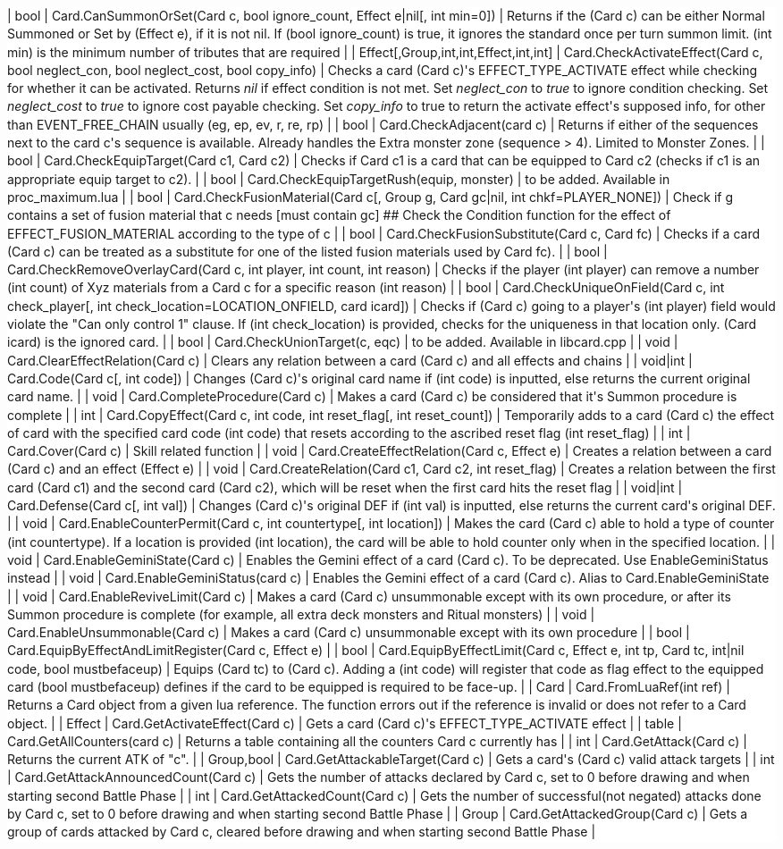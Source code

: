 | bool | Card.CanSummonOrSet(Card c,  bool ignore_count,  Effect e\|nil[,  int min=0]) | Returns if the (Card c) can be either Normal Summoned or Set by (Effect e), if it is not nil. If (bool ignore_count) is true, it ignores the standard once per turn summon limit. (int min) is the minimum number of tributes that are required |
| Effect[,Group,int,int,Effect,int,int] | Card.CheckActivateEffect(Card c,  bool neglect_con,  bool neglect_cost,  bool copy_info) | Checks a card (Card c)'s EFFECT_TYPE_ACTIVATE effect while checking for whether it can be activated. Returns _nil_ if effect condition is not met. Set _neglect_con_ to _true_ to ignore condition checking. Set _neglect_cost_ to _true_ to ignore cost payable checking. Set _copy_info_ to true to return the activate effect's supposed info, for other than EVENT_FREE_CHAIN usually (eg, ep, ev, r, re, rp) |
| bool | Card.CheckAdjacent(card c) | Returns if either of the sequences next to the card c's sequence is available. Already handles the Extra monster zone (sequence > 4). Limited to Monster Zones. |
| bool | Card.CheckEquipTarget(Card c1,  Card c2) | Checks if Card c1 is a card that can be equipped to Card c2 (checks if c1 is an appropriate equip target to c2). |
| bool | Card.CheckEquipTargetRush(equip, monster) | to be added. Available in proc_maximum.lua |
| bool | Card.CheckFusionMaterial(Card c[,  Group g,  Card gc\|nil,  int chkf=PLAYER_NONE]) | Check if g contains a set of fusion material that c needs [must contain gc] ## Check the Condition function for the effect of EFFECT_FUSION_MATERIAL according to the type of c |
| bool | Card.CheckFusionSubstitute(Card c,  Card fc) | Checks if a card (Card c) can be treated as a substitute for one of the listed fusion materials used by Card fc). |
| bool | Card.CheckRemoveOverlayCard(Card c,  int player,  int count,  int reason) | Checks if the player (int player) can remove a number (int count) of Xyz materials from a Card c for a specific reason (int reason) |
| bool | Card.CheckUniqueOnField(Card c,  int check_player[,  int check_location=LOCATION_ONFIELD,  card icard]) | Checks if (Card c) going to a player's (int player) field would violate the "Can only control 1" clause. If (int check_location) is provided, checks for the uniqueness in that location only. (Card icard) is the ignored card. |
| bool | Card.CheckUnionTarget(c, eqc) | to be added. Available in libcard.cpp |
| void | Card.ClearEffectRelation(Card c) | Clears any relation between a card (Card c) and all effects and chains |
| void\|int | Card.Code(Card c[,  int code]) | Changes (Card c)'s original card name if (int code) is inputted, else returns the current original card name. |
| void | Card.CompleteProcedure(Card c) | Makes a card (Card c) be considered that it's Summon procedure is complete |
| int | Card.CopyEffect(Card c,  int code,  int reset_flag[,  int reset_count]) | Temporarily adds to a card (Card c) the effect of card with the specified card code (int code) that resets according to the ascribed reset flag (int reset_flag) |
| int | Card.Cover(Card c) | Skill related function |
| void | Card.CreateEffectRelation(Card c,  Effect e) | Creates a relation between a card (Card c) and an effect (Effect e) |
| void | Card.CreateRelation(Card c1,  Card c2,  int reset_flag) | Creates a relation between the first card (Card c1) and the second card (Card c2), which will be reset when the first card hits the reset flag |
| void\|int | Card.Defense(Card c[,  int val]) | Changes (Card c)'s original DEF if (int val) is inputted, else returns the current card's original DEF. |
| void | Card.EnableCounterPermit(Card c,  int countertype[,  int location]) | Makes the card (Card c) able to hold a type of counter (int countertype). If a location is provided (int location), the card will be able to hold counter only when in the specified location. |
| void | Card.EnableGeminiState(Card c) | Enables the Gemini effect of a card (Card c). To be deprecated. Use EnableGeminiStatus instead |
| void | Card.EnableGeminiStatus(card c) | Enables the Gemini effect of a card (Card c). Alias to Card.EnableGeminiState |
| void | Card.EnableReviveLimit(Card c) | Makes a card (Card c) unsummonable except with its own procedure, or after its Summon procedure is complete (for example,  all extra deck monsters and Ritual monsters) |
| void | Card.EnableUnsummonable(Card c) | Makes a card (Card c) unsummonable except with its own procedure |
| bool | Card.EquipByEffectAndLimitRegister(Card c,  Effect e) |
| bool | Card.EquipByEffectLimit(Card c,  Effect e,  int tp,  Card tc,  int\|nil code,  bool mustbefaceup) | Equips (Card tc) to (Card c). Adding a (int code) will register that code as flag effect to the equipped card  (bool mustbefaceup) defines if the card to be equipped is required to be face-up. |
| Card | Card.FromLuaRef(int ref) | Returns a Card object from a given lua reference. The function errors out if the reference is invalid or does not refer to a Card object. |
| Effect | Card.GetActivateEffect(Card c) | Gets a card (Card c)'s EFFECT_TYPE_ACTIVATE effect |
| table | Card.GetAllCounters(card c) | Returns a table containing all the counters Card c currently has |
| int | Card.GetAttack(Card c) | Returns the current ATK of "c". |
| Group,bool | Card.GetAttackableTarget(Card c) | Gets a card's (Card c) valid attack targets |
| int | Card.GetAttackAnnouncedCount(Card c) | Gets the number of attacks declared by Card c, set to 0 before drawing and when starting second Battle Phase |
| int | Card.GetAttackedCount(Card c) | Gets the number of successful(not negated) attacks done by Card c, set to 0 before drawing and when starting second Battle Phase |
| Group | Card.GetAttackedGroup(Card c) | Gets a group of cards attacked by Card c, cleared before drawing and when starting second Battle Phase |